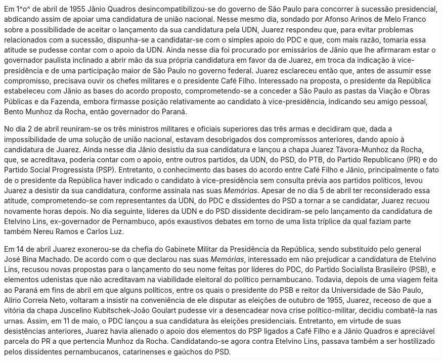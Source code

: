 Em 1^o^ de abril de 1955 Jânio Quadros desincompatibilizou-se do governo
de São Paulo para concorrer à sucessão presidencial, abdicando assim de
apoiar uma candidatura de união nacional. Nesse mesmo dia, sondado por
Afonso Arinos de Melo Franco sobre a possibilidade de aceitar o
lançamento da sua candidatura pela UDN, Juarez respondeu que, para
evitar problemas relacionados com a sucessão, dispunha-se a
candidatar-se com o simples apoio do PDC e que, com mais razão, tomaria
essa atitude se pudesse contar com o apoio da UDN. Ainda nesse dia foi
procurado por emissários de Jânio que lhe afirmaram estar o governador
paulista inclinado a abrir mão da sua própria candidatura em favor da de
Juarez, em troca da indicação à vice-presidência e de uma participação
maior de São Paulo no governo federal. Juarez esclareceu então que,
antes de assumir esse compromisso, precisava ouvir os chefes militares e
o presidente Café Filho. Interessado na proposta, o presidente da
República estabeleceu com Jânio as bases do acordo proposto,
comprometendo-se a conceder a São Paulo as pastas da Viação e Obras
Públicas e da Fazenda, embora firmasse posição relativamente ao
candidato à vice-presidência, indicando seu amigo pessoal, Bento Munhoz
da Rocha, então governador do Paraná.

No dia 2 de abril reuniram-se os três ministros militares e oficiais
superiores das três armas e decidiram que, dada a impossibilidade de uma
solução de união nacional, estavam desobrigados dos compromissos
anteriores, dando apoio à candidatura de Juarez. Ainda nesse dia Jânio
desistiu da sua candidatura e lançou a chapa Juarez Távora-Munhoz da
Rocha, que, se acreditava, poderia contar com o apoio, entre outros
partidos, da UDN, do PSD, do PTB, do Partido Republicano (PR) e do
Partido Social Progressista (PSP). Entretanto, o conhecimento das bases
do acordo entre Café Filho e Jânio, principalmente o fato de o
presidente da República haver indicado o candidato à vice-presidência
sem consulta prévia aos partidos políticos, levou Juarez a desistir da
sua candidatura, conforme assinala nas suas *Memórias*. Apesar de no dia
5 de abril ter reconsiderado essa atitude, comprometendo-se com
representantes da UDN, do PDC e dissidentes do PSD a tornar a se
candidatar, Juarez recuou novamente horas depois. No dia seguinte,
líderes da UDN e do PSD dissidente decidiram-se pelo lançamento da
candidatura de Etelvino Lins, ex-governador de Pernambuco, após
exaustivos debates em torno de uma lista tríplice da qual faziam parte
também Nereu Ramos e Carlos Luz.

Em 14 de abril Juarez exonerou-se da chefia do Gabinete Militar da
Presidência da República, sendo substituído pelo general José Bina
Machado. De acordo com o que declarou nas suas *Memórias*, interessado
em não prejudicar a candidatura de Etelvino Lins, recusou novas
propostas para o lançamento do seu nome feitas por líderes do PDC, do
Partido Socialista Brasileiro (PSB), e elementos udenistas que não
acreditavam na viabilidade eleitoral do político pernambucano. Todavia,
depois de uma viagem feita ao Paraná em fins de abril em que alguns
políticos, entre os quais o presidente do PSB e reitor da Universidade
de São Paulo, Alírio Correia Neto, voltaram a insistir na conveniência
de ele disputar as eleições de outubro de 1955, Juarez, receoso de que a
vitória da chapa Juscelino Kubitschek-João Goulart pudesse vir a
desencadear nova crise político-militar, decidiu combatê-la nas urnas.
Assim, em 11 de maio, o PDC lançou a sua candidatura às eleições
presidenciais. Entretanto, em virtude de suas desistências anteriores,
Juarez havia alienado o apoio dos elementos do PSP ligados a Café Filho
e a Jânio Quadros e apreciável parcela do PR a que pertencia Munhoz da
Rocha. Candidatando-se agora contra Etelvino Lins, passava também a ser
hostilizado pelos dissidentes pernambucanos, catarinenses e gaúchos do
PSD.
